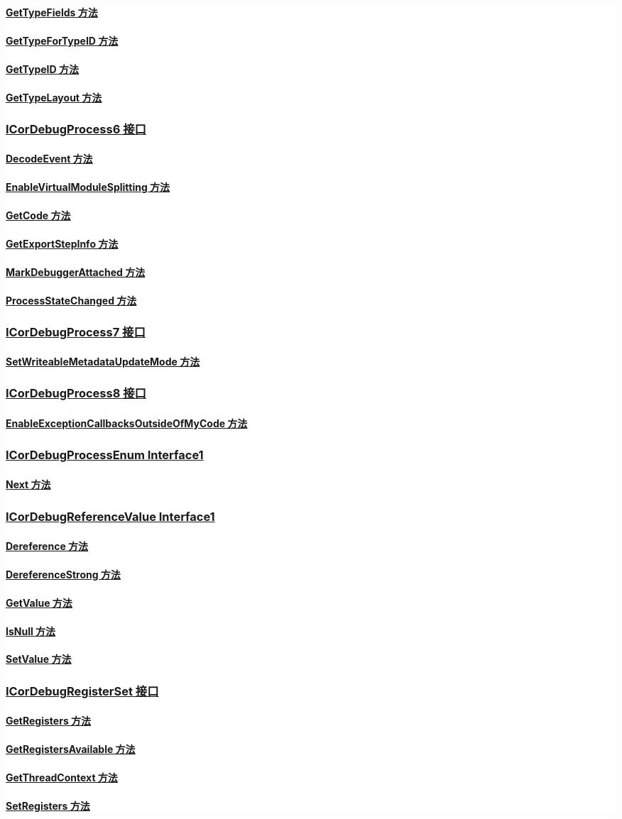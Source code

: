 #### [GetTypeFields 方法](icordebugprocess5-gettypefields-method.md)
#### [GetTypeForTypeID 方法](icordebugprocess5-gettypefortypeid-method.md)
#### [GetTypeID 方法](icordebugprocess5-gettypeid-method.md)
#### [GetTypeLayout 方法](icordebugprocess5-gettypelayout-method.md)
### [ICorDebugProcess6 接口](icordebugprocess6-interface.md)
#### [DecodeEvent 方法](icordebugprocess6-decodeevent-method.md)
#### [EnableVirtualModuleSplitting 方法](icordebugprocess6-enablevirtualmodulesplitting-method.md)
#### [GetCode 方法](icordebugprocess6-getcode-method.md)
#### [GetExportStepInfo 方法](icordebugprocess6-getexportstepinfo-method.md)
#### [MarkDebuggerAttached 方法](icordebugprocess6-markdebuggerattached-method.md)
#### [ProcessStateChanged 方法](icordebugprocess6-processstatechanged-method.md)
### [ICorDebugProcess7 接口](icordebugprocess7-interface.md)
#### [SetWriteableMetadataUpdateMode 方法](icordebugprocess7-setwriteablemetadataupdatemode-method.md)
### [ICorDebugProcess8 接口](icordebugprocess8-interface.md)
#### [EnableExceptionCallbacksOutsideOfMyCode 方法](icordebugprocess8-enableexceptioncallbacksoutsideofmycode-method.md)
### [ICorDebugProcessEnum Interface1](icordebugprocessenum-interface.md)
#### [Next 方法](icordebugprocessenum-next-method.md)
### [ICorDebugReferenceValue Interface1](icordebugreferencevalue-interface.md)
#### [Dereference 方法](icordebugreferencevalue-dereference-method.md)
#### [DereferenceStrong 方法](icordebugreferencevalue-dereferencestrong-method.md)
#### [GetValue 方法](icordebugreferencevalue-getvalue-method.md)
#### [IsNull 方法](icordebugreferencevalue-isnull-method.md)
#### [SetValue 方法](icordebugreferencevalue-setvalue-method.md)
### [ICorDebugRegisterSet 接口](icordebugregisterset-interface.md)
#### [GetRegisters 方法](icordebugregisterset-getregisters-method.md)
#### [GetRegistersAvailable 方法](icordebugregisterset-getregistersavailable-method.md)
#### [GetThreadContext 方法](icordebugregisterset-getthreadcontext-method.md)
#### [SetRegisters 方法](icordebugregisterset-setregisters-method.md)